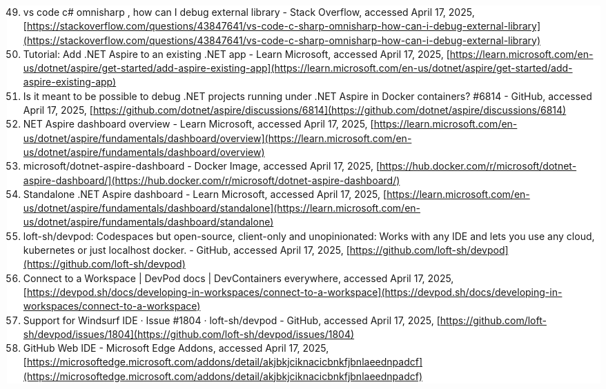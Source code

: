 49. vs code c\# omnisharp , how can I debug external library \- Stack Overflow, accessed April 17, 2025, [https://stackoverflow.com/questions/43847641/vs-code-c-sharp-omnisharp-how-can-i-debug-external-library](https://stackoverflow.com/questions/43847641/vs-code-c-sharp-omnisharp-how-can-i-debug-external-library)  
50. Tutorial: Add .NET Aspire to an existing .NET app \- Learn Microsoft, accessed April 17, 2025, [https://learn.microsoft.com/en-us/dotnet/aspire/get-started/add-aspire-existing-app](https://learn.microsoft.com/en-us/dotnet/aspire/get-started/add-aspire-existing-app)  
51. Is it meant to be possible to debug .NET projects running under .NET Aspire in Docker containers? \#6814 \- GitHub, accessed April 17, 2025, [https://github.com/dotnet/aspire/discussions/6814](https://github.com/dotnet/aspire/discussions/6814)  
52. NET Aspire dashboard overview \- Learn Microsoft, accessed April 17, 2025, [https://learn.microsoft.com/en-us/dotnet/aspire/fundamentals/dashboard/overview](https://learn.microsoft.com/en-us/dotnet/aspire/fundamentals/dashboard/overview)  
53. microsoft/dotnet-aspire-dashboard \- Docker Image, accessed April 17, 2025, [https://hub.docker.com/r/microsoft/dotnet-aspire-dashboard/](https://hub.docker.com/r/microsoft/dotnet-aspire-dashboard/)  
54. Standalone .NET Aspire dashboard \- Learn Microsoft, accessed April 17, 2025, [https://learn.microsoft.com/en-us/dotnet/aspire/fundamentals/dashboard/standalone](https://learn.microsoft.com/en-us/dotnet/aspire/fundamentals/dashboard/standalone)  
55. loft-sh/devpod: Codespaces but open-source, client-only and unopinionated: Works with any IDE and lets you use any cloud, kubernetes or just localhost docker. \- GitHub, accessed April 17, 2025, [https://github.com/loft-sh/devpod](https://github.com/loft-sh/devpod)  
56. Connect to a Workspace | DevPod docs | DevContainers everywhere, accessed April 17, 2025, [https://devpod.sh/docs/developing-in-workspaces/connect-to-a-workspace](https://devpod.sh/docs/developing-in-workspaces/connect-to-a-workspace)  
57. Support for Windsurf IDE · Issue \#1804 · loft-sh/devpod \- GitHub, accessed April 17, 2025, [https://github.com/loft-sh/devpod/issues/1804](https://github.com/loft-sh/devpod/issues/1804)  
58. GitHub Web IDE \- Microsoft Edge Addons, accessed April 17, 2025, [https://microsoftedge.microsoft.com/addons/detail/akjbkjciknacicbnkfjbnlaeednpadcf](https://microsoftedge.microsoft.com/addons/detail/akjbkjciknacicbnkfjbnlaeednpadcf)